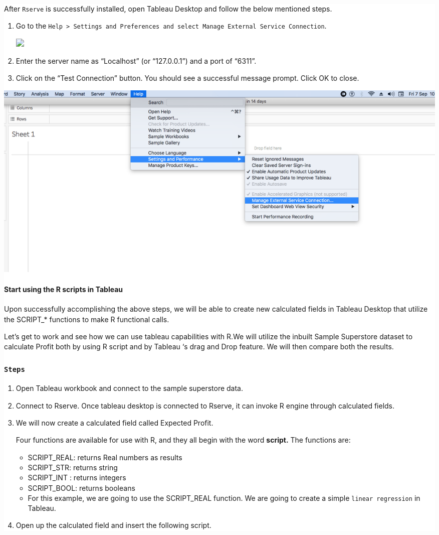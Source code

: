 After `Rserve` is successfully installed, open Tableau Desktop and follow the below mentioned steps.

1.  Go to the `Help > Settings and Preferences and select Manage External Service Connection`.

    ![](assets/26_htxtmt.webp)

2.  Enter the server name as “Localhost” (or “127.0.0.1”) and a port of “6311”.

3.  Click on the “Test Connection” button. You should see a successful message prompt. Click OK to close.

![](assets/27_nxvq7k.webp)

#### Start using the R scripts in Tableau

Upon successfully accomplishing the above steps, we will be able to create new calculated fields in Tableau Desktop that utilize the SCRIPT_* functions to make R functional calls.

Let’s get to work and see how we can use tableau capabilities with R.We will utilize the inbuilt Sample Superstore dataset to calculate Profit both by using R script and by Tableau ‘s drag and Drop feature. We will then compare both the results.

### `Steps`

1.  Open Tableau workbook and connect to the sample superstore data.
2.  Connect to Rserve. Once tableau desktop is connected to Rserve, it can invoke R engine through calculated fields.
3.  We will now create a calculated field called Expected Profit.

    Four functions are available for use with R, and they all begin with the word **script.** The functions are:

    *   SCRIPT_REAL: returns Real numbers as results
    *   SCRIPT_STR: returns string
    *   SCRIPT_INT : returns integers
    *   SCRIPT_BOOL: returns booleans
    *   For this example, we are going to use the SCRIPT_REAL function. We are going to create a simple `linear regression` in Tableau.
4.  Open up the calculated field and insert the following script.
